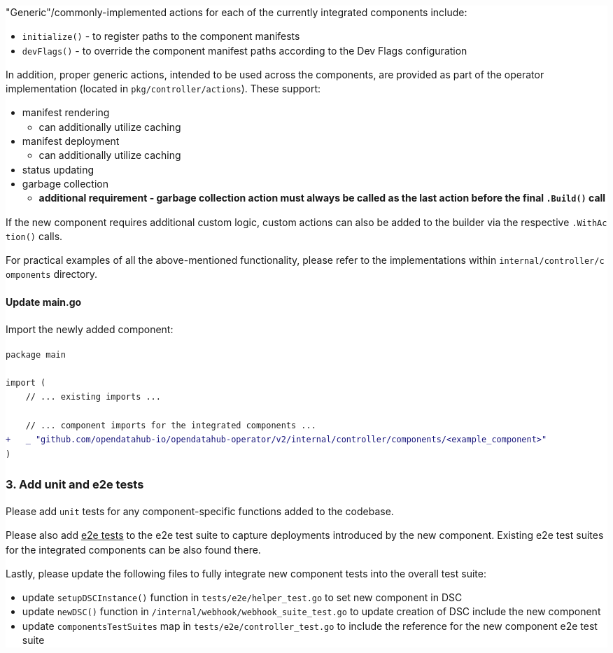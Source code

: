 "Generic"/commonly-implemented actions for each of the currently integrated components include:
- `initialize()` - to register paths to the component manifests
- `devFlags()` - to override the component manifest paths according to the Dev Flags configuration 

In addition, proper generic actions, intended to be used across the components, are provided as part of the operator implementation (located in `pkg/controller/actions`).
These support:
- manifest rendering
    - can additionally utilize caching
- manifest deployment
    - can additionally utilize caching
- status updating
- garbage collection
	- **additional requirement - garbage collection action must always be called as the last action before the final `.Build()` call**

If the new component requires additional custom logic, custom actions can also be added to the builder via the respective `.WithAction()` calls.

For practical examples of all the above-mentioned functionality, please refer to the implementations within `internal/controller/components` directory.

#### Update main.go

Import the newly added component:

```diff
package main

import (
	// ... existing imports ...

	// ... component imports for the integrated components ...
+	_ "github.com/opendatahub-io/opendatahub-operator/v2/internal/controller/components/<example_component>"
)
```

### 3. Add unit and e2e tests

Please add `unit` tests for any component-specific functions added to the codebase.

Please also add [e2e tests](https://github.com/opendatahub-io/opendatahub-operator/tree/main/tests/e2e) to
the e2e test suite to capture deployments introduced by the new component.
Existing e2e test suites for the integrated components can be also found there.

Lastly, please update the following files to fully integrate new component tests into the overall test suite:
- update `setupDSCInstance()` function in `tests/e2e/helper_test.go` to set new component in DSC
- update `newDSC()` function in `/internal/webhook/webhook_suite_test.go` to update creation of DSC include the new component
- update `componentsTestSuites` map in `tests/e2e/controller_test.go` to include the reference for the new component e2e test suite
